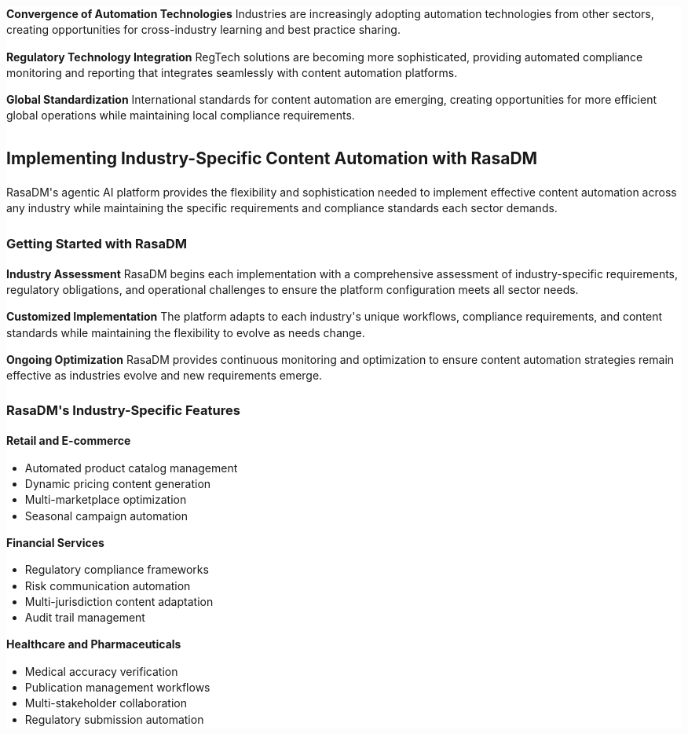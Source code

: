 **Convergence of Automation Technologies**
Industries are increasingly adopting automation technologies from other sectors, creating opportunities for cross-industry learning and best practice sharing.

**Regulatory Technology Integration**
RegTech solutions are becoming more sophisticated, providing automated compliance monitoring and reporting that integrates seamlessly with content automation platforms.

**Global Standardization**
International standards for content automation are emerging, creating opportunities for more efficient global operations while maintaining local compliance requirements.

## Implementing Industry-Specific Content Automation with RasaDM

RasaDM's agentic AI platform provides the flexibility and sophistication needed to implement effective content automation across any industry while maintaining the specific requirements and compliance standards each sector demands.

### Getting Started with RasaDM

**Industry Assessment**
RasaDM begins each implementation with a comprehensive assessment of industry-specific requirements, regulatory obligations, and operational challenges to ensure the platform configuration meets all sector needs.

**Customized Implementation**
The platform adapts to each industry's unique workflows, compliance requirements, and content standards while maintaining the flexibility to evolve as needs change.

**Ongoing Optimization**
RasaDM provides continuous monitoring and optimization to ensure content automation strategies remain effective as industries evolve and new requirements emerge.

### RasaDM's Industry-Specific Features

**Retail and E-commerce**
- Automated product catalog management
- Dynamic pricing content generation
- Multi-marketplace optimization
- Seasonal campaign automation

**Financial Services**
- Regulatory compliance frameworks
- Risk communication automation
- Multi-jurisdiction content adaptation
- Audit trail management

**Healthcare and Pharmaceuticals**
- Medical accuracy verification
- Publication management workflows
- Multi-stakeholder collaboration
- Regulatory submission automation
